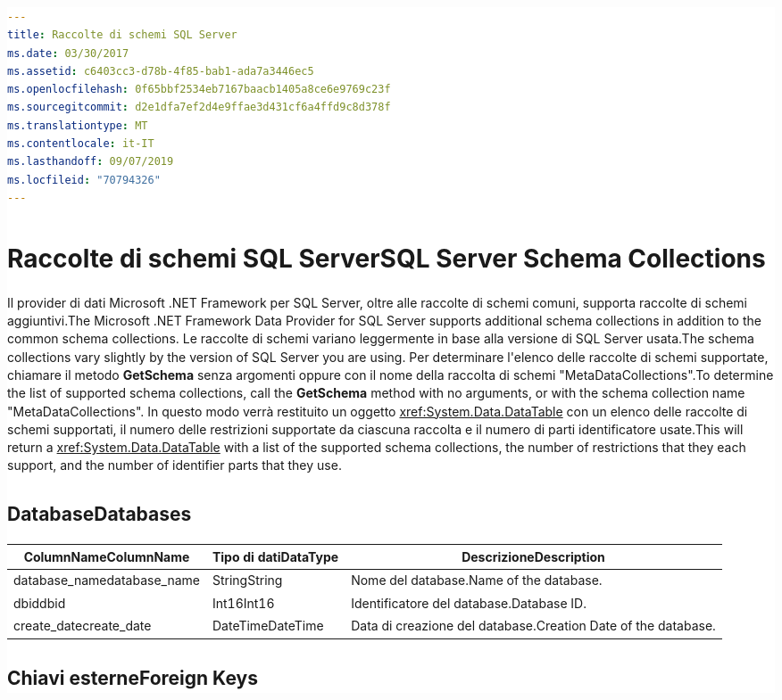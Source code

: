 ```yaml
---
title: Raccolte di schemi SQL Server
ms.date: 03/30/2017
ms.assetid: c6403cc3-d78b-4f85-bab1-ada7a3446ec5
ms.openlocfilehash: 0f65bbf2534eb7167baacb1405a8ce6e9769c23f
ms.sourcegitcommit: d2e1dfa7ef2d4e9ffae3d431cf6a4ffd9c8d378f
ms.translationtype: MT
ms.contentlocale: it-IT
ms.lasthandoff: 09/07/2019
ms.locfileid: "70794326"
---
```

# <a name="sql-server-schema-collections"></a><span data-ttu-id="645eb-102">Raccolte di schemi SQL Server</span><span class="sxs-lookup"><span data-stu-id="645eb-102">SQL Server Schema Collections</span></span>
<span data-ttu-id="645eb-103">Il provider di dati Microsoft .NET Framework per SQL Server, oltre alle raccolte di schemi comuni, supporta raccolte di schemi aggiuntivi.</span><span class="sxs-lookup"><span data-stu-id="645eb-103">The Microsoft .NET Framework Data Provider for SQL Server supports additional schema collections in addition to the common schema collections.</span></span> <span data-ttu-id="645eb-104">Le raccolte di schemi variano leggermente in base alla versione di SQL Server usata.</span><span class="sxs-lookup"><span data-stu-id="645eb-104">The schema collections vary slightly by the version of SQL Server you are using.</span></span> <span data-ttu-id="645eb-105">Per determinare l'elenco delle raccolte di schemi supportate, chiamare il metodo **GetSchema** senza argomenti oppure con il nome della raccolta di schemi "MetaDataCollections".</span><span class="sxs-lookup"><span data-stu-id="645eb-105">To determine the list of supported schema collections, call the **GetSchema** method with no arguments, or with the schema collection name "MetaDataCollections".</span></span> <span data-ttu-id="645eb-106">In questo modo verrà restituito un oggetto <xref:System.Data.DataTable> con un elenco delle raccolte di schemi supportati, il numero delle restrizioni supportate da ciascuna raccolta e il numero di parti identificatore usate.</span><span class="sxs-lookup"><span data-stu-id="645eb-106">This will return a <xref:System.Data.DataTable> with a list of the supported schema collections, the number of restrictions that they each support, and the number of identifier parts that they use.</span></span>  
  
## <a name="databases"></a><span data-ttu-id="645eb-107">Database</span><span class="sxs-lookup"><span data-stu-id="645eb-107">Databases</span></span>  
  
|<span data-ttu-id="645eb-108">ColumnName</span><span class="sxs-lookup"><span data-stu-id="645eb-108">ColumnName</span></span>|<span data-ttu-id="645eb-109">Tipo di dati</span><span class="sxs-lookup"><span data-stu-id="645eb-109">DataType</span></span>|<span data-ttu-id="645eb-110">Descrizione</span><span class="sxs-lookup"><span data-stu-id="645eb-110">Description</span></span>|  
|----------------|--------------|-----------------|  
|<span data-ttu-id="645eb-111">database_name</span><span class="sxs-lookup"><span data-stu-id="645eb-111">database_name</span></span>|<span data-ttu-id="645eb-112">String</span><span class="sxs-lookup"><span data-stu-id="645eb-112">String</span></span>|<span data-ttu-id="645eb-113">Nome del database.</span><span class="sxs-lookup"><span data-stu-id="645eb-113">Name of the database.</span></span>|  
|<span data-ttu-id="645eb-114">dbid</span><span class="sxs-lookup"><span data-stu-id="645eb-114">dbid</span></span>|<span data-ttu-id="645eb-115">Int16</span><span class="sxs-lookup"><span data-stu-id="645eb-115">Int16</span></span>|<span data-ttu-id="645eb-116">Identificatore del database.</span><span class="sxs-lookup"><span data-stu-id="645eb-116">Database ID.</span></span>|  
|<span data-ttu-id="645eb-117">create_date</span><span class="sxs-lookup"><span data-stu-id="645eb-117">create_date</span></span>|<span data-ttu-id="645eb-118">DateTime</span><span class="sxs-lookup"><span data-stu-id="645eb-118">DateTime</span></span>|<span data-ttu-id="645eb-119">Data di creazione del database.</span><span class="sxs-lookup"><span data-stu-id="645eb-119">Creation Date of the database.</span></span>|  
  
## <a name="foreign-keys"></a><span data-ttu-id="645eb-120">Chiavi esterne</span><span class="sxs-lookup"><span data-stu-id="645eb-120">Foreign Keys</span></span>  
  